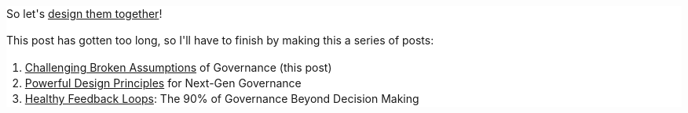 So let's [design them together](/art-of-gov)!

This post has gotten too long, so I'll have to finish by making this a series of posts:

1. [Challenging Broken Assumptions](#) of Governance (this post)
2. [Powerful Design Principles](#) for Next-Gen Governance
3. [Healthy Feedback Loops](#): The 90% of Governance Beyond Decision Making
